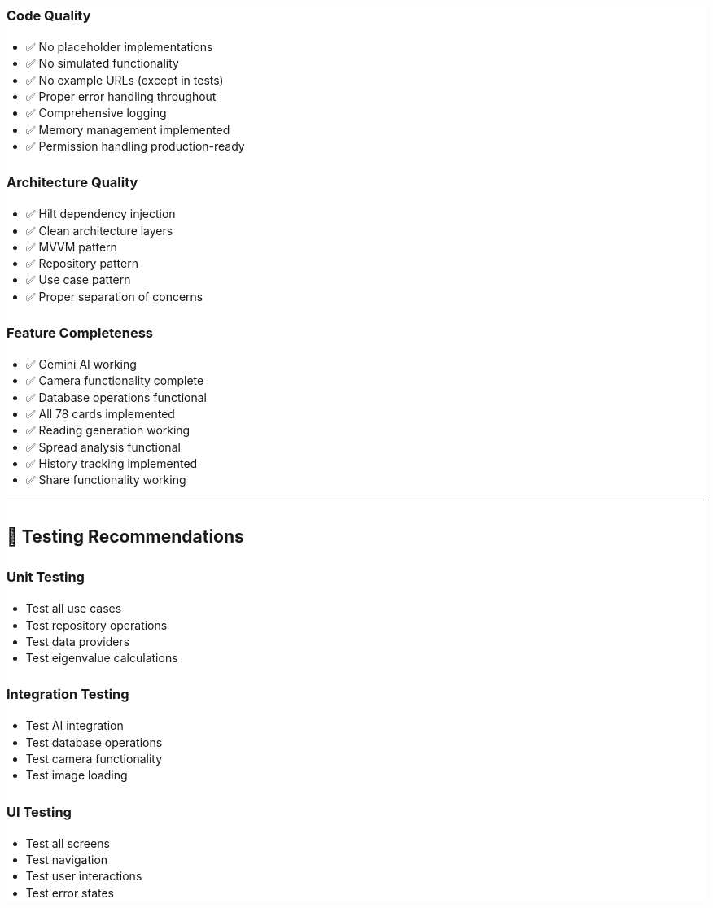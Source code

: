 ### Code Quality
- ✅ No placeholder implementations
- ✅ No simulated functionality
- ✅ No example URLs (except in tests)
- ✅ Proper error handling throughout
- ✅ Comprehensive logging
- ✅ Memory management implemented
- ✅ Permission handling production-ready

### Architecture Quality
- ✅ Hilt dependency injection
- ✅ Clean architecture layers
- ✅ MVVM pattern
- ✅ Repository pattern
- ✅ Use case pattern
- ✅ Proper separation of concerns

### Feature Completeness
- ✅ Gemini AI working
- ✅ Camera functionality complete
- ✅ Database operations functional
- ✅ All 78 cards implemented
- ✅ Reading generation working
- ✅ Spread analysis functional
- ✅ History tracking implemented
- ✅ Share functionality working

---

## 📱 Testing Recommendations

### Unit Testing
- Test all use cases
- Test repository operations
- Test data providers
- Test eigenvalue calculations

### Integration Testing
- Test AI integration
- Test database operations
- Test camera functionality
- Test image loading

### UI Testing
- Test all screens
- Test navigation
- Test user interactions
- Test error states
